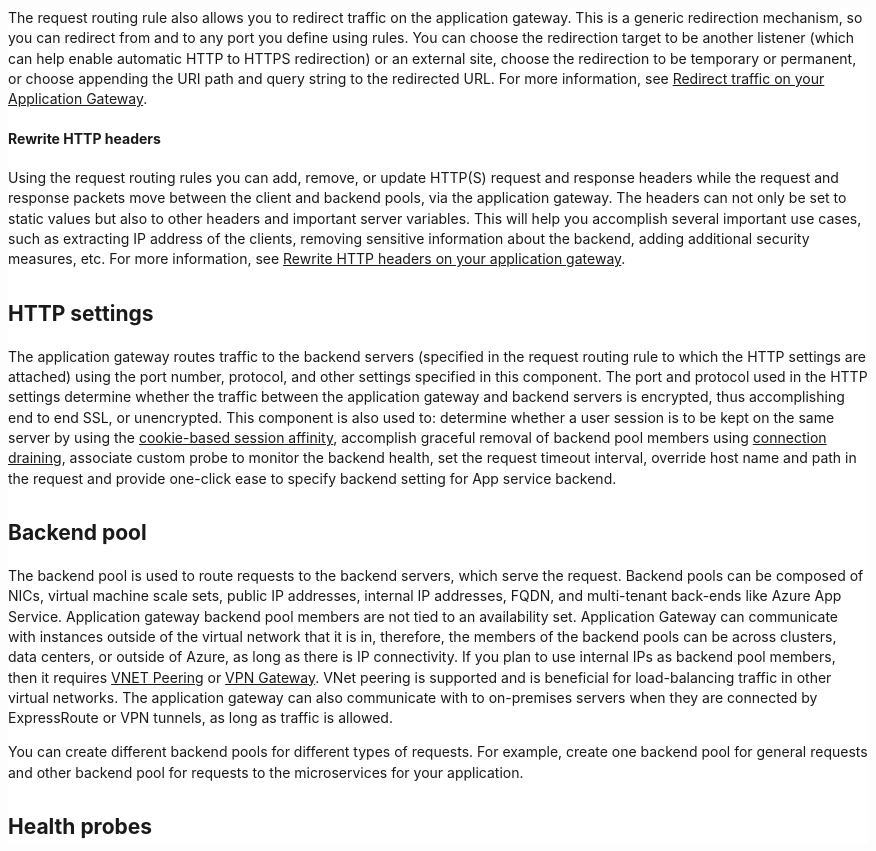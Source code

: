 The request routing rule also allows you to redirect traffic on the application gateway. This is a generic redirection mechanism, so you can redirect from and to any port you define using rules. You can choose the redirection target to be another listener (which can help enable automatic HTTP to HTTPS redirection) or an external site, choose the redirection to be temporary or permanent, or choose appending the URI path and query string to the redirected URL. For more information, see [Redirect traffic on your Application Gateway](https://docs.microsoft.com/azure/application-gateway/redirect-overview).

#### Rewrite HTTP headers

Using the request routing rules you can add, remove, or update HTTP(S) request and response headers while the request and response packets move between the client and backend pools, via the application gateway. The headers can not only be set to static values but also to other headers and important server variables. This will help you accomplish several important use cases, such as extracting IP address of the clients, removing sensitive information about the backend, adding additional security measures, etc. For more information, see [Rewrite HTTP headers on your application gateway](https://docs.microsoft.com/azure/application-gateway/rewrite-http-headers).

## HTTP settings

The application gateway routes traffic to the backend servers (specified in the request routing rule to which the HTTP settings are attached) using the port number, protocol, and other settings specified in this component. The port and protocol used in the HTTP settings determine whether the traffic between the application gateway and backend servers is encrypted, thus accomplishing end to end SSL, or unencrypted. This component is also used to:  determine whether a user session is to be kept on the same server by using the [cookie-based session affinity](https://docs.microsoft.com/azure/application-gateway/overview#session-affinity), accomplish graceful removal of backend pool members using [connection draining](https://docs.microsoft.com/azure/application-gateway/overview#connection-draining), associate custom probe to monitor the backend health, set the request timeout interval, override host name and path in the request and provide one-click ease to specify backend setting for App service backend. 

## Backend pool

The backend pool is used to route requests to the backend servers, which serve the request. Backend pools can be composed of NICs, virtual machine scale sets, public IP addresses, internal IP addresses, FQDN, and multi-tenant back-ends like Azure App Service. Application gateway backend pool members are not tied to an availability set. Application Gateway can communicate with instances outside of the virtual network that it is in, therefore, the members of the backend pools can be across clusters, data centers, or outside of Azure, as long as there is IP connectivity. If you plan to use internal IPs as backend pool members, then it requires [VNET Peering](https://docs.microsoft.com/azure/virtual-network/virtual-network-peering-overview) or [VPN Gateway](https://docs.microsoft.com/azure/vpn-gateway/vpn-gateway-about-vpngateways). VNet peering is supported and is beneficial for load-balancing traffic in other virtual networks. The application gateway can also communicate with to on-premises servers when they are connected by ExpressRoute or VPN tunnels, as long as traffic is allowed.

You can create different backend pools for different types of requests. For example, create one backend pool for general requests and other backend pool for requests to the microservices for your application.

## Health probes
